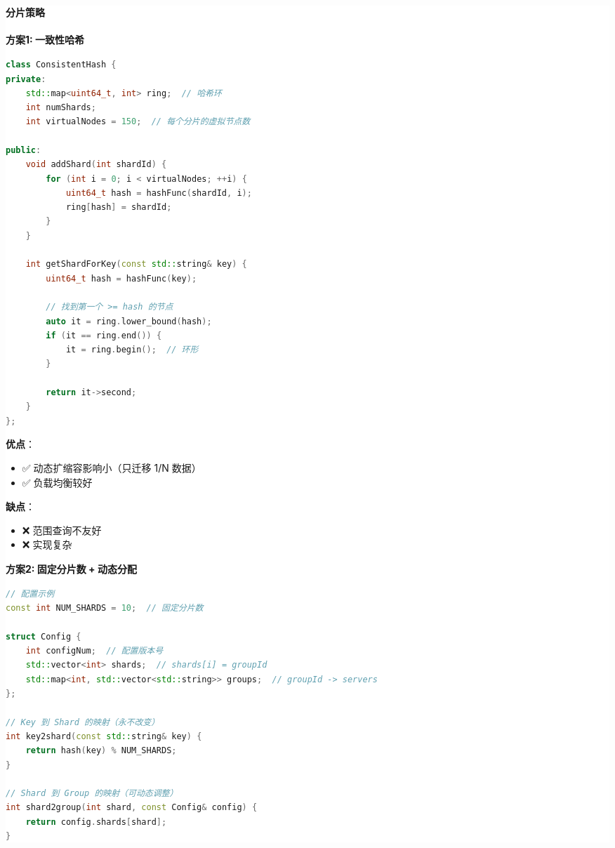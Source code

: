 #### 分片策略

**方案1: 一致性哈希**

```cpp
class ConsistentHash {
private:
    std::map<uint64_t, int> ring;  // 哈希环
    int numShards;
    int virtualNodes = 150;  // 每个分片的虚拟节点数
    
public:
    void addShard(int shardId) {
        for (int i = 0; i < virtualNodes; ++i) {
            uint64_t hash = hashFunc(shardId, i);
            ring[hash] = shardId;
        }
    }
    
    int getShardForKey(const std::string& key) {
        uint64_t hash = hashFunc(key);
        
        // 找到第一个 >= hash 的节点
        auto it = ring.lower_bound(hash);
        if (it == ring.end()) {
            it = ring.begin();  // 环形
        }
        
        return it->second;
    }
};
```

**优点**：
- ✅ 动态扩缩容影响小（只迁移 1/N 数据）
- ✅ 负载均衡较好

**缺点**：
- ❌ 范围查询不友好
- ❌ 实现复杂

**方案2: 固定分片数 + 动态分配**

```cpp
// 配置示例
const int NUM_SHARDS = 10;  // 固定分片数

struct Config {
    int configNum;  // 配置版本号
    std::vector<int> shards;  // shards[i] = groupId
    std::map<int, std::vector<std::string>> groups;  // groupId -> servers
};

// Key 到 Shard 的映射（永不改变）
int key2shard(const std::string& key) {
    return hash(key) % NUM_SHARDS;
}

// Shard 到 Group 的映射（可动态调整）
int shard2group(int shard, const Config& config) {
    return config.shards[shard];
}
```
